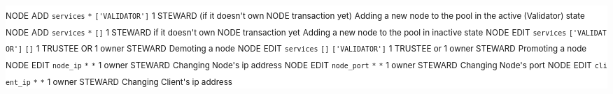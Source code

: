   <tr>
    <td><sub>NODE</sub></td>
    <td><sub>ADD</sub></td>
    <td><sub><code>services</code></sub></td>
    <td><sub><code>*</code></sub></td>
    <td><sub><code>['VALIDATOR']</code></sub></td>
    <td><sub>1 STEWARD (if it doesn't own NODE transaction yet)</sub></td>
    <td><sub>Adding a new node to the pool in the active (Validator) state</sub></td>
  </tr>
  <tr>
    <td><sub>NODE</sub></td>
    <td><sub>ADD</sub></td>
    <td><sub><code>services</code></sub></td>
    <td><sub><code>*</code></sub></td>
    <td><sub><code>[]</code></sub></td>
    <td><sub>1 STEWARD if it doesn't own NODE transaction yet</sub></td>
    <td><sub>Adding a new node to the pool in inactive state</sub></td>
  </tr>
  <tr>
    <td><sub>NODE</sub></td>
    <td><sub>EDIT</sub></td>
    <td><sub><code>services</code></sub></td>
    <td><sub><code>['VALIDATOR']</code></sub></td>
    <td><sub><code>[]</code></sub></td>
    <td><sub>1 TRUSTEE OR 1 owner STEWARD</sub></td>
    <td><sub>Demoting a node</sub></td>
  </tr>
  <tr>
    <td><sub>NODE</sub></td>
    <td><sub>EDIT</sub></td>
    <td><sub><code>services</code></sub></td>
    <td><sub><code>[]</code></sub></td>
    <td><sub><code>['VALIDATOR']</code></sub></td>
    <td><sub>1 TRUSTEE or 1 owner STEWARD</sub></td>
    <td><sub>Promoting a node</sub></td>
  </tr>
  <tr>
    <td><sub>NODE</sub></td>
    <td><sub>EDIT</sub></td>
    <td><sub><code>node_ip</code></sub></td>
    <td><sub><code>*</code></sub></td>
    <td><sub><code>*</code></sub></td>
    <td><sub>1 owner STEWARD</sub></td>
    <td><sub>Changing Node's ip address</sub></td>
  </tr>
  <tr>
    <td><sub>NODE</sub></td>
    <td><sub>EDIT</sub></td>
    <td><sub><code>node_port</code></sub></td>
    <td><sub><code>*</code></sub></td>
    <td><sub><code>*</code></sub></td>
    <td><sub>1 owner STEWARD</sub></td>
    <td><sub>Changing Node's port</sub></td>
  </tr>
  <tr>
    <td><sub>NODE</sub></td>
    <td><sub>EDIT</sub></td>
    <td><sub><code>client_ip</code></sub></td>
    <td><sub><code>*</code></sub></td>
    <td><sub><code>*</code></sub></td>
    <td><sub>1 owner STEWARD</sub></td>
    <td><sub>Changing Client's ip address</sub></td>
  </tr>
  <tr>
